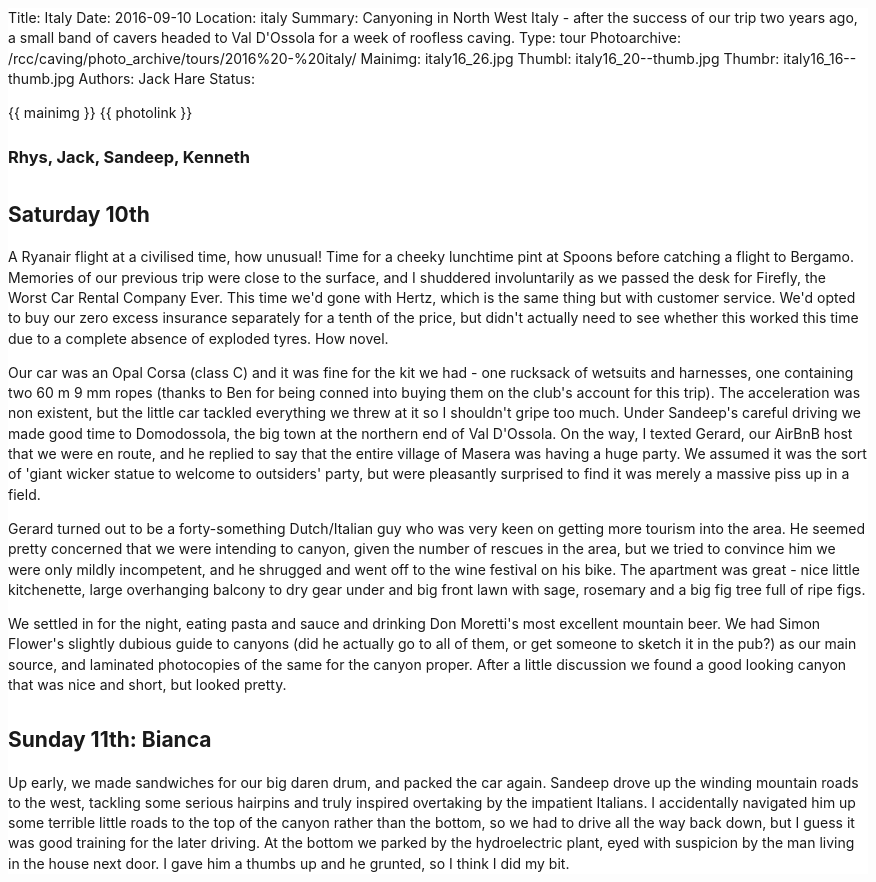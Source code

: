 Title: Italy
Date: 2016-09-10
Location: italy
Summary: Canyoning in North West Italy - after the success of our trip two years ago, a small band of cavers headed to Val D'Ossola for a week of roofless caving.
Type: tour
Photoarchive: /rcc/caving/photo_archive/tours/2016%20-%20italy/
Mainimg: italy16_26.jpg
Thumbl: italy16_20--thumb.jpg
Thumbr: italy16_16--thumb.jpg
Authors: Jack Hare
Status:

{{ mainimg }}
{{ photolink }}

###  Rhys,  Jack,  Sandeep, Kenneth

##  Saturday 10th

A Ryanair flight at a civilised time, how unusual! Time for a cheeky lunchtime pint at Spoons before catching a flight to Bergamo. Memories of our previous trip were close to the surface, and I shuddered involuntarily as we passed the desk for Firefly, the Worst Car Rental Company Ever. This time we'd gone with Hertz, which is the same thing but with customer service. We'd opted to buy our zero excess insurance separately for a tenth of the price, but didn't actually need to see whether this worked this time due to a complete absence of exploded tyres. How novel.

Our car was an Opal Corsa (class C) and it was fine for the kit we had - one rucksack of wetsuits and harnesses, one containing two 60 m 9 mm ropes (thanks to Ben for being conned into buying them on the club's account for this trip). The acceleration was non existent, but the little car tackled everything we threw at it so I shouldn't gripe too much. Under Sandeep's careful driving we made good time to Domodossola, the big town at the northern end of Val D'Ossola. On the way, I texted Gerard, our AirBnB host that we were en route, and he replied to say that the entire village of Masera was having a huge party. We assumed it was the sort of 'giant wicker statue to welcome to outsiders' party, but were pleasantly surprised to find it was merely a massive piss up in a field.

Gerard turned out to be a forty-something Dutch/Italian guy who was very keen on getting more tourism into the area. He seemed pretty concerned that we were intending to canyon, given the number of rescues in the area, but we tried to convince him we were only mildly incompetent, and he shrugged and went off to the wine festival on his bike. The apartment was great - nice little kitchenette, large overhanging balcony to dry gear under and big front lawn with sage, rosemary and a big fig tree full of ripe figs.

We settled in for the night, eating pasta and sauce and drinking Don Moretti's most excellent mountain beer. We had Simon Flower's slightly dubious guide to canyons (did he actually go to all of them, or get someone to sketch it in the pub?) as our main source, and laminated photocopies of the same for the canyon proper. After a little discussion we found a good looking canyon that was nice and short, but looked pretty.

## Sunday 11th: Bianca

Up early, we made sandwiches for our big daren drum, and packed the car again. Sandeep drove up the winding mountain roads to the west, tackling some serious hairpins and truly inspired overtaking by the impatient Italians. I accidentally navigated him up some terrible little roads to the top of the canyon rather than the bottom, so we had to drive all the way back down, but I guess it was good training for the later driving. At the bottom we parked by the hydroelectric plant, eyed with suspicion by the man living in the house next door. I gave him a thumbs up and he grunted, so I think I did my bit.
